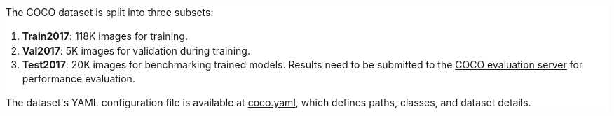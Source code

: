 The COCO dataset is split into three subsets:

1. **Train2017**: 118K images for training.
2. **Val2017**: 5K images for validation during training.
3. **Test2017**: 20K images for benchmarking trained models. Results need to be submitted to the [COCO evaluation server](https://codalab.lisn.upsaclay.fr/competitions/7384) for performance evaluation.

The dataset's YAML configuration file is available at [coco.yaml](https://github.com/ultralytics/ultralytics/blob/main/ultralytics/cfg/datasets/coco.yaml), which defines paths, classes, and dataset details.
